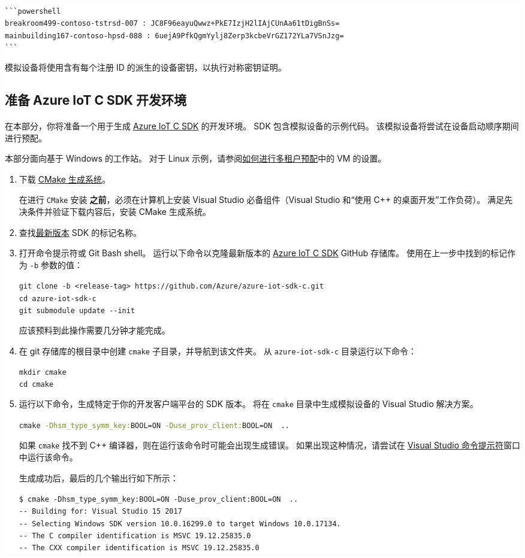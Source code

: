     ```powershell
    breakroom499-contoso-tstrsd-007 : JC8F96eayuQwwz+PkE7IzjH2lIAjCUnAa61tDigBnSs=
    mainbuilding167-contoso-hpsd-088 : 6uejA9PfkQgmYylj8Zerp3kcbeVrGZ172YLa7VSnJzg=
    ```

模拟设备将使用含有每个注册 ID 的派生的设备密钥，以执行对称密钥证明。

## <a name="prepare-an-azure-iot-c-sdk-development-environment"></a>准备 Azure IoT C SDK 开发环境

在本部分，你将准备一个用于生成 [Azure IoT C SDK](https://github.com/Azure/azure-iot-sdk-c) 的开发环境。 SDK 包含模拟设备的示例代码。 该模拟设备将尝试在设备启动顺序期间进行预配。

本部分面向基于 Windows 的工作站。 对于 Linux 示例，请参阅[如何进行多租户预配](how-to-provision-multitenant.md)中的 VM 的设置。

1. 下载 [CMake 生成系统](https://cmake.org/download/)。

    在进行 `CMake` 安装 **之前**，必须在计算机上安装 Visual Studio 必备组件（Visual Studio 和“使用 C++ 的桌面开发”工作负荷）。 满足先决条件并验证下载内容后，安装 CMake 生成系统。

2. 查找[最新版本](https://github.com/Azure/azure-iot-sdk-c/releases/latest) SDK 的标记名称。

3. 打开命令提示符或 Git Bash shell。 运行以下命令以克隆最新版本的 [Azure IoT C SDK](https://github.com/Azure/azure-iot-sdk-c) GitHub 存储库。 使用在上一步中找到的标记作为 `-b` 参数的值：

    ```cmd/sh
    git clone -b <release-tag> https://github.com/Azure/azure-iot-sdk-c.git
    cd azure-iot-sdk-c
    git submodule update --init
    ```

    应该预料到此操作需要几分钟才能完成。

4. 在 git 存储库的根目录中创建 `cmake` 子目录，并导航到该文件夹。 从 `azure-iot-sdk-c` 目录运行以下命令：

    ```cmd/sh
    mkdir cmake
    cd cmake
    ```

5. 运行以下命令，生成特定于你的开发客户端平台的 SDK 版本。 将在 `cmake` 目录中生成模拟设备的 Visual Studio 解决方案。 

    ```cmd
    cmake -Dhsm_type_symm_key:BOOL=ON -Duse_prov_client:BOOL=ON  ..
    ```

    如果 `cmake` 找不到 C++ 编译器，则在运行该命令时可能会出现生成错误。 如果出现这种情况，请尝试在 [Visual Studio 命令提示符](https://docs.microsoft.com/dotnet/framework/tools/developer-command-prompt-for-vs)窗口中运行该命令。

    生成成功后，最后的几个输出行如下所示：

    ```cmd/sh
    $ cmake -Dhsm_type_symm_key:BOOL=ON -Duse_prov_client:BOOL=ON  ..
    -- Building for: Visual Studio 15 2017
    -- Selecting Windows SDK version 10.0.16299.0 to target Windows 10.0.17134.
    -- The C compiler identification is MSVC 19.12.25835.0
    -- The CXX compiler identification is MSVC 19.12.25835.0
